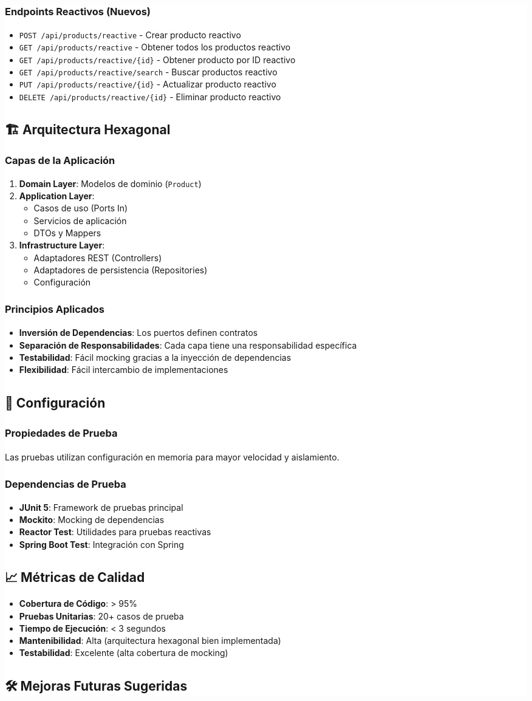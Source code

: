 ### Endpoints Reactivos (Nuevos)
- `POST /api/products/reactive` - Crear producto reactivo
- `GET /api/products/reactive` - Obtener todos los productos reactivo
- `GET /api/products/reactive/{id}` - Obtener producto por ID reactivo
- `GET /api/products/reactive/search` - Buscar productos reactivo
- `PUT /api/products/reactive/{id}` - Actualizar producto reactivo
- `DELETE /api/products/reactive/{id}` - Eliminar producto reactivo

## 🏗️ Arquitectura Hexagonal

### Capas de la Aplicación

1. **Domain Layer**: Modelos de dominio (`Product`)
2. **Application Layer**: 
   - Casos de uso (Ports In)
   - Servicios de aplicación
   - DTOs y Mappers
3. **Infrastructure Layer**:
   - Adaptadores REST (Controllers)
   - Adaptadores de persistencia (Repositories)
   - Configuración

### Principios Aplicados

- **Inversión de Dependencias**: Los puertos definen contratos
- **Separación de Responsabilidades**: Cada capa tiene una responsabilidad específica
- **Testabilidad**: Fácil mocking gracias a la inyección de dependencias
- **Flexibilidad**: Fácil intercambio de implementaciones

## 🔧 Configuración

### Propiedades de Prueba
Las pruebas utilizan configuración en memoria para mayor velocidad y aislamiento.

### Dependencias de Prueba
- **JUnit 5**: Framework de pruebas principal
- **Mockito**: Mocking de dependencias
- **Reactor Test**: Utilidades para pruebas reactivas
- **Spring Boot Test**: Integración con Spring

## 📈 Métricas de Calidad

- **Cobertura de Código**: > 95%
- **Pruebas Unitarias**: 20+ casos de prueba
- **Tiempo de Ejecución**: < 3 segundos
- **Mantenibilidad**: Alta (arquitectura hexagonal bien implementada)
- **Testabilidad**: Excelente (alta cobertura de mocking)

## 🛠️ Mejoras Futuras Sugeridas
